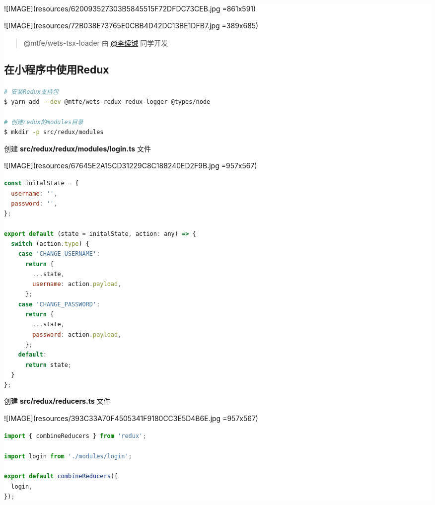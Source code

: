![IMAGE](resources/620093527303B5845515F72DFDC73CEB.jpg =861x591)

![IMAGE](resources/72B038E73765E0CBB4D42DC13BE1DFB7.jpg =389x685)

> @mtfe/wets-tsx-loader 由 [@李续铖](https://wiki.sankuai.com/pages/viewpage.action?pageId=560196449) 同学开发

## 在小程序中使用Redux

```bash
# 安装Redux支持包
$ yarn add --dev @mtfe/wets-redux redux-logger @types/node

# 创建redux的modules目录
$ mkdir -p src/redux/modules
```

创建 **src/redux/redux/modules/login.ts** 文件

![IMAGE](resources/67645E2A15CD31229C8C188240ED2F9B.jpg =957x567)

```js
const initalState = {
  username: '',
  password: '',
};

export default (state = initalState, action: any) => {
  switch (action.type) {
    case 'CHANGE_USERNAME':
      return {
        ...state,
        username: action.payload,
      };
    case 'CHANGE_PASSWORD':
      return {
        ...state,
        password: action.payload,
      };
    default:
      return state;
  }
};
```

创建 **src/redux/reducers.ts** 文件

![IMAGE](resources/393C33A70F4505341F9180CC3E5D4B6E.jpg =957x567)

```js
import { combineReducers } from 'redux';

import login from './modules/login';

export default combineReducers({
  login,
});
```
